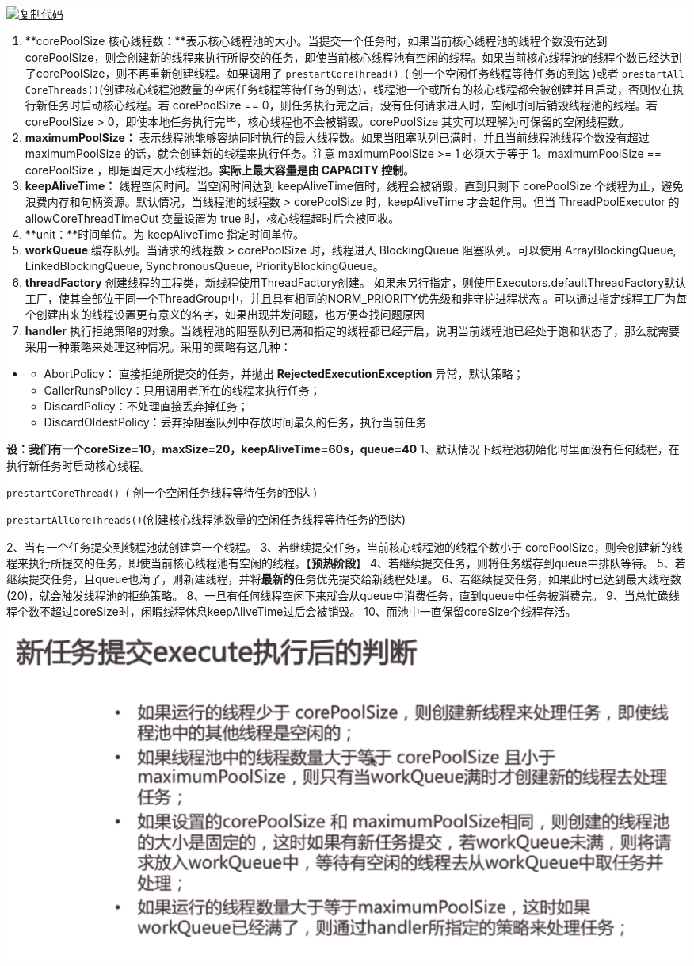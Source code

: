 [![复制代码](https://common.cnblogs.com/images/copycode.gif)](javascript:void(0);)

1. **corePoolSize 核心线程数：**表示核心线程池的大小。当提交一个任务时，如果当前核心线程池的线程个数没有达到 corePoolSize，则会创建新的线程来执行所提交的任务，即使当前核心线程池有空闲的线程。如果当前核心线程池的线程个数已经达到了corePoolSize，则不再重新创建线程。如果调用了 `prestartCoreThread() `( 创一个空闲任务线程等待任务的到达 )或者 `prestartAllCoreThreads()`(创建核心线程池数量的空闲任务线程等待任务的到达)，线程池一个或所有的核心线程都会被创建并且启动，否则仅在执行新任务时启动核心线程。若 corePoolSize == 0，则任务执行完之后，没有任何请求进入时，空闲时间后销毁线程池的线程。若 corePoolSize > 0，即使本地任务执行完毕，核心线程也不会被销毁。corePoolSize 其实可以理解为可保留的空闲线程数。
2. **maximumPoolSize：** 表示线程池能够容纳同时执行的最大线程数。如果当阻塞队列已满时，并且当前线程池线程个数没有超过 maximumPoolSize 的话，就会创建新的线程来执行任务。注意 maximumPoolSize >= 1 必须大于等于 1。maximumPoolSize == corePoolSize ，即是固定大小线程池。**实际上最大容量是由 CAPACITY 控制**。
3. **keepAliveTime：** 线程空闲时间。当空闲时间达到 keepAliveTime值时，线程会被销毁，直到只剩下 corePoolSize 个线程为止，避免浪费内存和句柄资源。默认情况，当线程池的线程数 > corePoolSize 时，keepAliveTime 才会起作用。但当 ThreadPoolExecutor 的 allowCoreThreadTimeOut 变量设置为 true 时，核心线程超时后会被回收。
4. **unit：**时间单位。为 keepAliveTime 指定时间单位。
5. **workQueue** 缓存队列。当请求的线程数 > corePoolSize 时，线程进入 BlockingQueue 阻塞队列。可以使用 ArrayBlockingQueue, LinkedBlockingQueue, SynchronousQueue, PriorityBlockingQueue。
6. **threadFactory** 创建线程的工程类，新线程使用ThreadFactory创建。 如果未另行指定，则使用Executors.defaultThreadFactory默认工厂，使其全部位于同一个ThreadGroup中，并且具有相同的NORM_PRIORITY优先级和非守护进程状态 。可以通过指定线程工厂为每个创建出来的线程设置更有意义的名字，如果出现并发问题，也方便查找问题原因
7. **handler** 执行拒绝策略的对象。当线程池的阻塞队列已满和指定的线程都已经开启，说明当前线程池已经处于饱和状态了，那么就需要采用一种策略来处理这种情况。采用的策略有这几种：

- - AbortPolicy： 直接拒绝所提交的任务，并抛出 **RejectedExecutionException** 异常，默认策略；
  - CallerRunsPolicy：只用调用者所在的线程来执行任务；
  - DiscardPolicy：不处理直接丢弃掉任务；
  - DiscardOldestPolicy：丢弃掉阻塞队列中存放时间最久的任务，执行当前任务

**设：我们有一个coreSize=10，maxSize=20，keepAliveTime=60s，queue=40**
1、默认情况下线程池初始化时里面没有任何线程，在执行新任务时启动核心线程。

`prestartCoreThread() `( 创一个空闲任务线程等待任务的到达 )

`prestartAllCoreThreads()`(创建核心线程池数量的空闲任务线程等待任务的到达)

2、当有一个任务提交到线程池就创建第一个线程。
3、若继续提交任务，当前核心线程池的线程个数小于 corePoolSize，则会创建新的线程来执行所提交的任务，即使当前核心线程池有空闲的线程。【**预热阶段**】
4、若继续提交任务，则将任务缓存到queue中排队等待。
5、若继续提交任务，且queue也满了，则新建线程，并将**最新的**任务优先提交给新线程处理。
6、若继续提交任务，如果此时已达到最大线程数(20)，就会触发线程池的拒绝策略。
8、一旦有任何线程空闲下来就会从queue中消费任务，直到queue中任务被消费完。
9、当总忙碌线程个数不超过coreSize时，闲暇线程休息keepAliveTime过后会被销毁。
10、而池中一直保留coreSize个线程存活。 

![](assert\2019-08-28_16-57-35.png)
